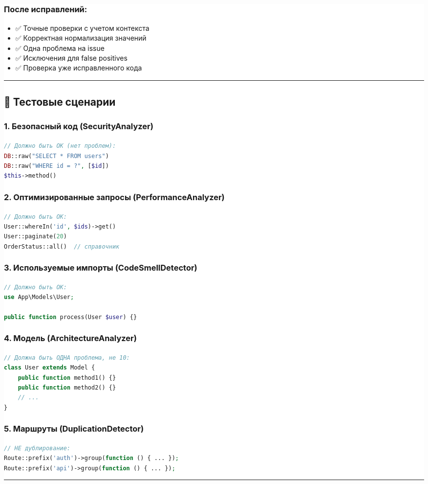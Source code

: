 ### После исправлений:
- ✅ Точные проверки с учетом контекста
- ✅ Корректная нормализация значений
- ✅ Одна проблема на issue
- ✅ Исключения для false positives
- ✅ Проверка уже исправленного кода

---

## 🧪 Тестовые сценарии

### 1. Безопасный код (SecurityAnalyzer)

```php
// Должно быть ОК (нет проблем):
DB::raw("SELECT * FROM users")
DB::raw("WHERE id = ?", [$id])
$this->method()
```

### 2. Оптимизированные запросы (PerformanceAnalyzer)

```php
// Должно быть ОК:
User::whereIn('id', $ids)->get()
User::paginate(20)
OrderStatus::all()  // справочник
```

### 3. Используемые импорты (CodeSmellDetector)

```php
// Должно быть ОК:
use App\Models\User;

public function process(User $user) {}
```

### 4. Модель (ArchitectureAnalyzer)

```php
// Должна быть ОДНА проблема, не 10:
class User extends Model {
    public function method1() {}
    public function method2() {}
    // ...
}
```

### 5. Маршруты (DuplicationDetector)

```php
// НЕ дублирование:
Route::prefix('auth')->group(function () { ... });
Route::prefix('api')->group(function () { ... });
```

---